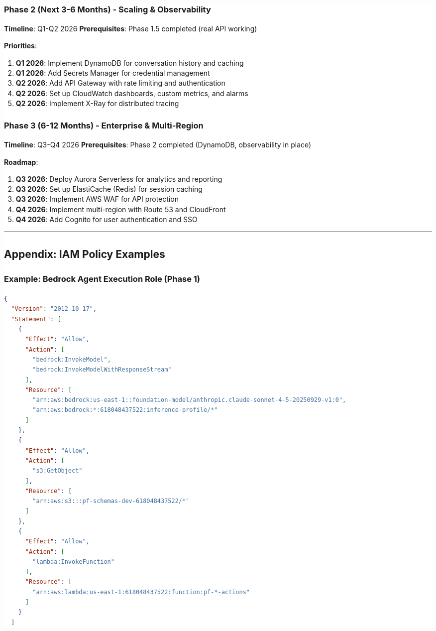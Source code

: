 ### Phase 2 (Next 3-6 Months) - Scaling & Observability

**Timeline**: Q1-Q2 2026
**Prerequisites**: Phase 1.5 completed (real API working)

**Priorities**:
1. **Q1 2026**: Implement DynamoDB for conversation history and caching
2. **Q1 2026**: Add Secrets Manager for credential management
3. **Q2 2026**: Add API Gateway with rate limiting and authentication
4. **Q2 2026**: Set up CloudWatch dashboards, custom metrics, and alarms
5. **Q2 2026**: Implement X-Ray for distributed tracing

### Phase 3 (6-12 Months) - Enterprise & Multi-Region

**Timeline**: Q3-Q4 2026
**Prerequisites**: Phase 2 completed (DynamoDB, observability in place)

**Roadmap**:
1. **Q3 2026**: Deploy Aurora Serverless for analytics and reporting
2. **Q3 2026**: Set up ElastiCache (Redis) for session caching
3. **Q3 2026**: Implement AWS WAF for API protection
4. **Q4 2026**: Implement multi-region with Route 53 and CloudFront
5. **Q4 2026**: Add Cognito for user authentication and SSO

---

## Appendix: IAM Policy Examples

### Example: Bedrock Agent Execution Role (Phase 1)

```json
{
  "Version": "2012-10-17",
  "Statement": [
    {
      "Effect": "Allow",
      "Action": [
        "bedrock:InvokeModel",
        "bedrock:InvokeModelWithResponseStream"
      ],
      "Resource": [
        "arn:aws:bedrock:us-east-1::foundation-model/anthropic.claude-sonnet-4-5-20250929-v1:0",
        "arn:aws:bedrock:*:618048437522:inference-profile/*"
      ]
    },
    {
      "Effect": "Allow",
      "Action": [
        "s3:GetObject"
      ],
      "Resource": [
        "arn:aws:s3:::pf-schemas-dev-618048437522/*"
      ]
    },
    {
      "Effect": "Allow",
      "Action": [
        "lambda:InvokeFunction"
      ],
      "Resource": [
        "arn:aws:lambda:us-east-1:618048437522:function:pf-*-actions"
      ]
    }
  ]
```